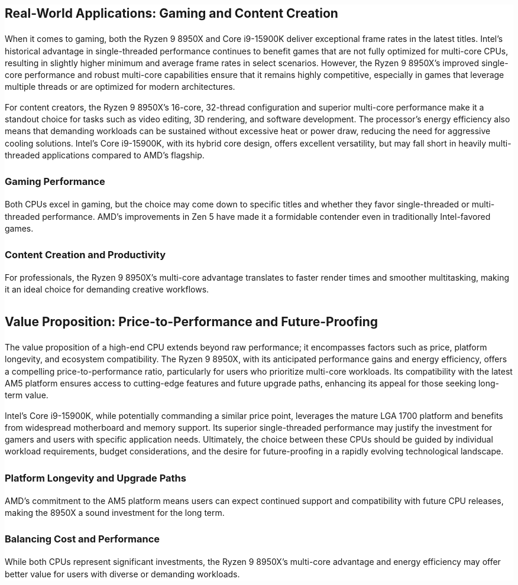 ## Real-World Applications: Gaming and Content Creation

When it comes to gaming, both the Ryzen 9 8950X and Core i9-15900K deliver exceptional frame rates in the latest titles. Intel’s historical advantage in single-threaded performance continues to benefit games that are not fully optimized for multi-core CPUs, resulting in slightly higher minimum and average frame rates in select scenarios. However, the Ryzen 9 8950X’s improved single-core performance and robust multi-core capabilities ensure that it remains highly competitive, especially in games that leverage multiple threads or are optimized for modern architectures.

For content creators, the Ryzen 9 8950X’s 16-core, 32-thread configuration and superior multi-core performance make it a standout choice for tasks such as video editing, 3D rendering, and software development. The processor’s energy efficiency also means that demanding workloads can be sustained without excessive heat or power draw, reducing the need for aggressive cooling solutions. Intel’s Core i9-15900K, with its hybrid core design, offers excellent versatility, but may fall short in heavily multi-threaded applications compared to AMD’s flagship.

### Gaming Performance

Both CPUs excel in gaming, but the choice may come down to specific titles and whether they favor single-threaded or multi-threaded performance. AMD’s improvements in Zen 5 have made it a formidable contender even in traditionally Intel-favored games.

### Content Creation and Productivity

For professionals, the Ryzen 9 8950X’s multi-core advantage translates to faster render times and smoother multitasking, making it an ideal choice for demanding creative workflows.

## Value Proposition: Price-to-Performance and Future-Proofing

The value proposition of a high-end CPU extends beyond raw performance; it encompasses factors such as price, platform longevity, and ecosystem compatibility. The Ryzen 9 8950X, with its anticipated performance gains and energy efficiency, offers a compelling price-to-performance ratio, particularly for users who prioritize multi-core workloads. Its compatibility with the latest AM5 platform ensures access to cutting-edge features and future upgrade paths, enhancing its appeal for those seeking long-term value.

Intel’s Core i9-15900K, while potentially commanding a similar price point, leverages the mature LGA 1700 platform and benefits from widespread motherboard and memory support. Its superior single-threaded performance may justify the investment for gamers and users with specific application needs. Ultimately, the choice between these CPUs should be guided by individual workload requirements, budget considerations, and the desire for future-proofing in a rapidly evolving technological landscape.

### Platform Longevity and Upgrade Paths

AMD’s commitment to the AM5 platform means users can expect continued support and compatibility with future CPU releases, making the 8950X a sound investment for the long term.

### Balancing Cost and Performance

While both CPUs represent significant investments, the Ryzen 9 8950X’s multi-core advantage and energy efficiency may offer better value for users with diverse or demanding workloads.
